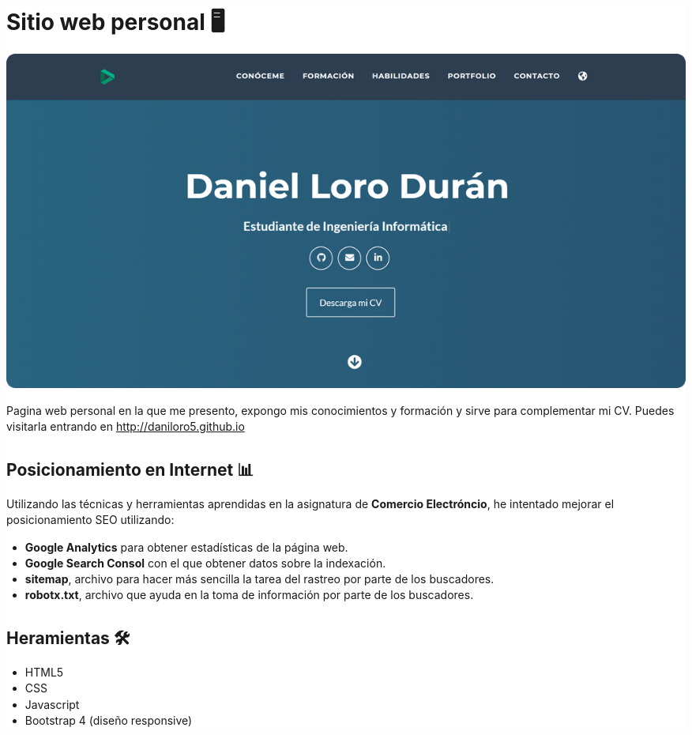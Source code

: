 # Sitio web personal 🖥️

<p align="center">
  <img src="img/Portada.png" width="100%">
</p>

Pagina web personal en la que me presento, expongo mis conocimientos y formación y sirve para complementar mi CV. Puedes visitarla entrando en http://daniloro5.github.io

## Posicionamiento en Internet 📊
Utilizando las técnicas y herramientas aprendidas en la asignatura de __Comercio Electróncio__, he intentado mejorar el posicionamiento SEO utilizando:
* __Google Analytics__ para obtener estadísticas de la página web.
* __Google Search Consol__ con el que obtener datos sobre la indexación.
* __sitemap__, archivo para hacer más sencilla la tarea del rastreo por parte de los buscadores.
* __robotx.txt__, archivo que ayuda en la toma de información por parte de los buscadores.

## Heramientas 🛠️
* HTML5
* CSS
* Javascript
* Bootstrap 4 (diseño responsive)

